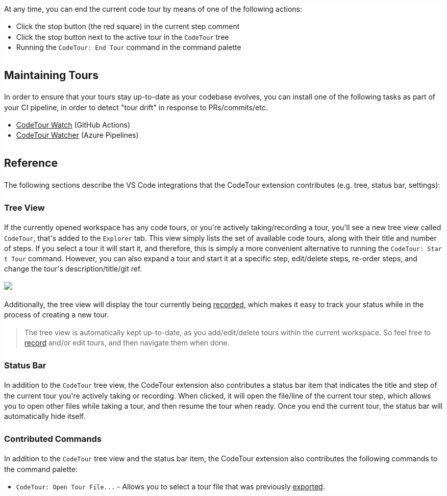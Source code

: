 At any time, you can end the current code tour by means of one of the following actions:

- Click the stop button (the red square) in the current step comment
- Click the stop button next to the active tour in the `CodeTour` tree
- Running the `CodeTour: End Tour` command in the command palette

## Maintaining Tours

In order to ensure that your tours stay up-to-date as your codebase evolves, you can install one of the following tasks as part of your CI pipeline, in order to detect "tour drift" in response to PRs/commits/etc.

- [CodeTour Watch](https://github.com/marketplace/actions/codetour-watch) (GitHub Actions)
- [CodeTour Watcher](https://marketplace.visualstudio.com/items?itemName=Sharma.CodeTourWatcher) (Azure Pipelines)

## Reference

The following sections describe the VS Code integrations that the CodeTour extension contributes (e.g. tree, status bar, settings):

### Tree View

If the currently opened workspace has any code tours, or you're actively taking/recording a tour, you'll see a new tree view called `CodeTour`, that's added to the `Explorer` tab. This view simply lists the set of available code tours, along with their title and number of steps. If you select a tour it will start it, and therefore, this is simply a more convenient alternative to running the `CodeTour: Start Tour` command. However, you can also expand a tour and start it at a specific step, edit/delete steps, re-order steps, and change the tour's description/title/git ref.

<img width="250px" src="https://user-images.githubusercontent.com/116461/76164362-8610bd80-610b-11ea-9621-4ba2d47a8a52.png" />

Additionally, the tree view will display the tour currently being [recorded](#authoring-tours), which makes it easy to track your status while in the process of creating a new tour.

> The tree view is automatically kept up-to-date, as you add/edit/delete tours within the current workspace. So feel free to [record](#authoring-tours) and/or edit tours, and then navigate them when done.

### Status Bar

In addition to the `CodeTour` tree view, the CodeTour extension also contributes a status bar item that indicates the title and step of the current tour you're actively taking or recording. When clicked, it will open the file/line of the current tour step, which allows you to open other files while taking a tour, and then resume the tour when ready. Once you end the current tour, the status bar will automatically hide itself.

### Contributed Commands

In addition to the `CodeTour` tree view and the status bar item, the CodeTour extension also contributes the following commands to the command palette:

- `CodeTour: Open Tour File...` - Allows you to select a tour file that was previously [exported](#exporting-tours).
